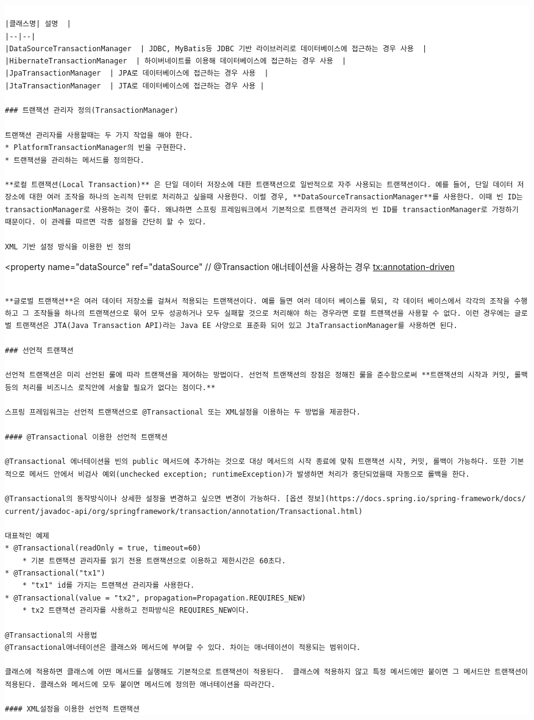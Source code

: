 ```

|클래스명| 설명  |
|--|--|
|DataSourceTransactionManager  | JDBC, MyBatis등 JDBC 기반 라이브러리로 데이터베이스에 접근하는 경우 사용  |
|HibernateTransactionManager  | 하이버네이트를 이용해 데이터베이스에 접근하는 경우 사용  |
|JpaTransactionManager  | JPA로 데이터베이스에 접근하는 경우 사용  |
|JtaTransactionManager  | JTA로 데이터베이스에 접근하는 경우 사용 |

### 트랜잭션 관리자 정의(TransactionManager)

트랜잭션 관리자를 사용할때는 두 가지 작업을 해야 한다. 
* PlatformTransactionManager의 빈을 구현한다.
* 트랜잭션을 관리하는 메서드를 정의한다. 

**로컬 트랜잭션(Local Transaction)** 은 단일 데이터 저장소에 대한 트랜잭션으로 일반적으로 자주 사용되는 트랜잭션이다. 예를 들어, 단일 데이터 저장소에 대한 여러 조작을 하나의 논리적 단위로 처리하고 싶을때 사용한다. 이럴 경우, **DataSourceTransactionManager**를 사용한다. 이때 빈 ID는 transactionManager로 사용하는 것이 좋다. 왜냐하면 스프링 프레임워크에서 기본적으로 트랜잭션 관리자의 빈 ID를 transactionManager로 가정하기 때문이다. 이 관례를 따르면 각종 설정을 간단히 할 수 있다. 

XML 기반 설정 방식을 이용한 빈 정의
```
<bean id="transactionManager"
	class="org.springframework.jdbc.datasource.DateSourceTransactionManager">
	<property name="dataSource" ref="dataSource"
</bean>
// @Transaction 애너테이션을 사용하는 경우
<tx:annotation-driven>
```

**글로벌 트랜잭션**은 여러 데이터 저장소를 걸쳐서 적용되는 트랜잭션이다. 예를 들면 여러 데이터 베이스를 묶되, 각 데이터 베이스에서 각각의 조작을 수행하고 그 조작들을 하나의 트랜잭션으로 묶어 모두 성공하거나 모두 실패할 것으로 처리해야 하는 경우라면 로컬 트랜잭션을 사용할 수 없다. 이런 경우에는 글로벌 트랜잭션은 JTA(Java Transaction API)라는 Java EE 사양으로 표준화 되어 있고 JtaTransactionManager를 사용하면 된다. 

### 선언적 트랜잭션

선언적 트랜잭션은 미리 선언된 룰에 따라 트랜잭션을 제어하는 방법이다. 선언적 트랜잭션의 장점은 정해진 룰을 준수함으로써 **트랜잭션의 시작과 커밋, 롤백 등의 처리를 비즈니스 로직안에 서술할 필요가 없다는 점이다.**

스프링 프레임워크는 선언적 트랜잭션으로 @Transactional 또는 XML설정을 이용하는 두 방법을 제공한다. 

#### @Transactional 이용한 선언적 트랜잭션

@Transactional 에너테이션을 빈의 public 메서드에 추가하는 것으로 대상 메서드의 시작 종료에 맞춰 트랜잭션 시작, 커밋, 롤백이 가능하다. 또한 기본적으로 메서드 안에서 비검사 예외(unchecked exception; runtimeException)가 발생하면 처리가 중단되었을때 자동으로 롤백을 한다. 

@Transactional의 동작방식이나 상세한 설정을 변경하고 싶으면 변경이 가능하다. [옵션 정보](https://docs.spring.io/spring-framework/docs/current/javadoc-api/org/springframework/transaction/annotation/Transactional.html)

대표적인 예제
* @Transactional(readOnly = true, timeout=60)
	* 기본 트랜잭션 관리자를 읽기 전용 트랜잭션으로 이용하고 제한시간은 60초다.
* @Transactional("tx1")
	* "tx1" id를 가지는 트랜잭션 관리자를 사용한다.
* @Transactional(value = "tx2", propagation=Propagation.REQUIRES_NEW)
	* tx2 트랜잭션 관리자를 사용하고 전파방식은 REQUIRES_NEW이다. 

@Transactional의 사용법
@Transactional애너테이션은 클래스와 메서드에 부여할 수 있다. 차이는 애너테이션이 적용되는 범위이다. 

클래스에 적용하면 클래스에 어떤 메서드를 실행해도 기본적으로 트랜잭션이 적용된다.  클래스에 적용하지 않고 특정 메서드에만 붙이면 그 메서드만 트랜잭션이 적용된다. 클래스와 메서드에 모두 붙이면 메서드에 정의한 애너테이션을 따라간다. 

#### XML설정을 이용한 선언적 트랜잭션
```